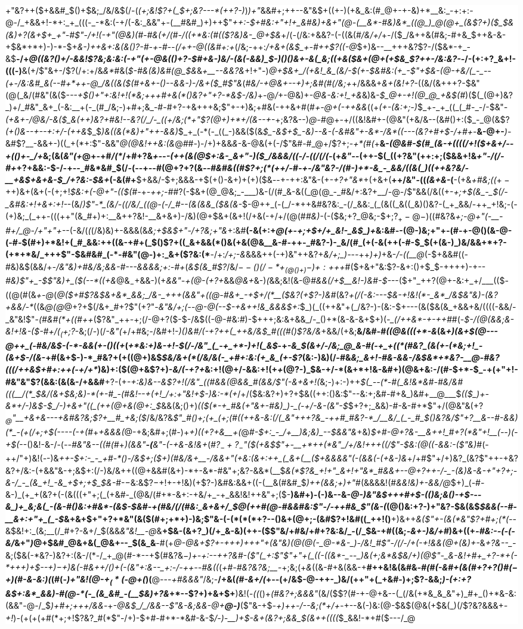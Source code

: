 +"&?++($+&&#_$()+$&;_/&/&$(/-(_(+;&!$?+(_$+;&?---*___(_++?-)_)_)+"_&&#+;++--&"&$+((+-)(+&_&:(#_@+-+-&)+*__&:_-+:+:-@-/_+&&+!-*+:_+_(((-_-*&:(-+/(-&:_&&"+-(__#&#_)+)++$"_++:-$+#&:+"+!+_&#&)+&+"(@-(__&*-#&)&*_((@_)_@(@+_(&$?+)($_$&(&)+?(&+$+_+"-#$"-/+!(-+"(@&)(#-#&(+/(#-/((+*&:(#(($?&)&-_@+$&_+/(-(/&:+&&?-(-((&(#_/&/+/_+-/($_/&++&(#&;-#+&_$++&-&-+$&*+*+)-)-*-$+*&-_)+_+&+:_&(&_$()$?-#-+-#--(/_++_-@(_(_&#+:+*(/&;-++:_/+&+(&$_+-#++$?((-@_$+)&--__+++&?$?-/($&*-+_-&$__-/+*_@((&?()+/-&&!$?&;&:&:(-+"(+-@&(()+?-$_#+&-)&/-_(&(-&_&)_$-)()()&+-&(_&;((+&($&+(@+(+$&_$?++-/&:&?-*-/-(+:+?_&+!-(((-)__&(+/$"&+-/$?(/+:+/&_&*_#&(_$-#&(&)&#(@_$&_&_+__--&&?&_+!+"-)_@+$&+_/(+&!_&_(&/-$(+-$&#&:(+_-$"+$&-(@-+&/(_-_--(+-/&:&#_&(--#+*++-@_/&((&($(#+&+-()--&&-)-/&+($_#$"&_(*_#&/-+_@_&+--_+)+;&#(#(/&;+*+/&&&+_&+$($&!+?_-((&/(&+++?-$&"(@(_&/(#&"(&($-_--+$()+"+:&!+!(*&;+++#+&(*()&?+"+?-*&$-/&)_+-@_/_+-@&)+*-@&-&:+!_+&*&)&_-$_@+-+!(@_@_+&$(#_)($(_(@+)&?_)+/_#&"_&+_(-&:__+(-_(#_/&;-)+#+;&_-#-#+?-+&+++&;$"+-+)&;+#&(-++&+#(#_+-@+(-++&&_((+_(+-(&:+;-)_$_+-_+_((_(_#-_-/-$&"_-(+&+-/___@&/-&($_&(++)&?+#&!--&?(/_/-_((+/&;(*+"$?(@+)+*+/(&_--+-_+;&?&--)_@-#_@+-+/((&!&#+-(@&"(+&/&--(&#()+:($_-_@(&$?_(+*()&--+--+:+/-(+*+&_$_$_)&((&(*&)+"++-&&)_$_+_(-*(-_((_-)&&($(&_$_-&$+$_-&)--&-(-&#&"+-&*-/&*((---(&?+#+$-/+#+_-__&-@+-___)-_&#$?__-&&+-)((_+(*+:$"-&&"_@(@&!++&:(&_@_#_#-)-/+)+&&*&*-&-@&(+(-/$"&#-#_@+/$?+;-_+*(#(_+__&-*(@&#-$(#_(&-+((((/+!($_+&+_/--+(()+-_/+*&;(&(_&"(+_@+-+#_/(*_/+#+?&*+---(+_+(&(@_$+:&-_&+"-)($_/&&&/((-/-((/(/(*-(+_&"--_(++-$(_((+?&"(++:+;($&&+!&_+"-/(/-#+_+?+&&:-$-/-+--_#&*&#_$(/-(--+--#(@+?+?(&_--#&#&((#$?+;(*(++/-#-+-/&"&?-/(#-)+*-&_-_&&/((&(_)((++&?&/-__+&$+&+&-$_/+?&:-$&+_(-&(#+__$+&&/-$+;&&&-+$(+()-&+)+(+)($&_-_-+-++:&"&-(+_-+?+"&*_+(+&+(__++/&"-((*(&+&-*(__-(+&_+#&;($($_$+-+$+)&+(&+(-(+;+!_$&:+(-@+"-(($(#-_+_-++;-#_#$?($-$&+(@_@&;_-___)&-(/(#_&-&((_@(@_-_#&/+:&?+__/-@-/$"&&(/&((+-*+;+$(&_-_$(/-_&#&:+!+&+:+!-*-(&/_)$"-*_(&/-((/&/_((@-(-/_#--(&(&&_($&(&-_$-@++_(-(_/-*++&#&?&:_-(/_&&:_(_(&((_&((_&)()&?-(_+_&&/-++_+!&;-(-(+)&;_(_++-(((++"(&_#+)+:__&++?&!-__&+&+)-/&)(@+$&+(&+!(/+&(-+/+/(@(#_#&)-_(-($&;+?_@&;-$+;$?_+-@-)($(#&?&*+;-@+"(-__-#+/_@-/+"+"+*--(-&/(_(_(/&)&)+-&&&(&*&;+$&$+"-/+?&;+"&*+:&#__(-&(+:+*_@_(+*-*+;+$+/+_&!-_&$_)+*&:&#--(@-)&;+"+-(#-+-@()(&-@-(-#_-_$(#+)+*&!+(_#_&&:++((&-+#+(_$()$?+((_&+&&(*()&(+&(@&__&-#-++-_#&?-)-_&/(#_(+(-&(++(-#-$_$(+(&-)_)&/&&+*+?-(+*+*&/_+++$"-$&#&#_(-*-#&"(@-)+:_&+($?&:(*__-/+:_/+;-&_&&&++(-+)&"++&?+*&/+;_)-*-_-_++_)+)_+&-_/-((__@_(-$+&&#((-#&)&$(&&/+*-/&"&)+#&/&;&&-#---&&&&;+:-#+*(_&$(&_#$?_/&/_$--()(/-*+_(@()+)-)+:+$++_#($+&+"&:$?-&+:()+$_$-++++)-+--_#&)$"+_-$$"&)+_($(--*((+&_@&$_-+$&&-)(+_&&"-+(@-(+?+_&&_@&+_&-)_(_&&;&!(&-@_#&&(/+$__&!-)&#-$--_-($+"_++?(@+-&:+_+/___(($-((@(#(&_+-@_(_@($+#$?&$&+&*_&&;_/&-_+++(&&"+((@-#&+_-+$+/(*__($&?(+$?-)&#_(&?_+(/(-&:---$&-+!&!(*-_&*_/&$&"&)-(&?+&&/-*_((&_@(@_@+?+$(/&+_#+?$"(+$?$"-_&"&/+;(--@-@(--$-+&++!&_&&&$+:_$_)(_((++&"+(_/&?-)-(&:-$+---(&($&(&_+&&+&/((((-&&/-_&"&!$"-_(#&#(*+((#++_($?&"_++-+;(/-@+?($-$-/&$((-@-#&:_#_)-$+++;&:&+&&_/-_()+*(&-&-&+$+)(*-_(*_/++&*-+-++#_#(-_$-/(@(&&;&-&!+!&-($-#+/($_(+;$?_-&;(/-)(/_-&"(_+/+#&;_-_/&#+!-*_)()&#_/_(-_+?++(_++&/&$_#(((#()$?&/&*+&&/(+&;__&/&#-#_((@&(((+*-&_(&_+)(&+$(@---@++_(-#&/&$-(-*-&&(+-()((+_(_+*&:+)&-+!-$(/-/&"_(_-+_+*-)+!(_&$_-+*-&_$(&+/-/&;_@_&-#(-+_+((*(#&?_(&(+-(*&;+!_-(&+$-/(&-*+#(&+$-)-*_#&?+(+((@+)&$_$&/&+(*(/&/&(-_+#+:&:(+_&_(+-$?_(&:-)&)(/-#&*&;_&+!-#&-&&-/&$&*+*&?-__@-#&?(((/++&$+*_#+:++(-+/+*_)&)+:($(@+&$?+)-*&/(-+?+*&:+!(@+/-&&:+!(+_+_$(@$?-)_$&-+/-*(&+*+!&-&#+)(@&+&:-/(#-$+*-$_-+(+"+!-#&"&"$?(&&:(&(&-/+&&#__+?-(+*_-+:&)&--&$?+!(/&"_((#&&(@&&_#(&&/$"(-&+_&+!(*&;-)+:-)++_$(_--(*-#(_&!&*&#-#&/&#(((__/(*_$&/(&+$&;&)-*(+-#_-(#&!--+(+!_/+:+"&!+$-)&:-*(+_/+/($&:&?+)+?+$&((++:()&:$"--&:+;&#-#+&_)&#+__@___$_(($_)+-&*+/-)&$-$_/-)+&+"((_(++(@+&(@+:_$_&&(&;()+)_(($(*-+_#&(+"&+-#&)_)-_(-+/-&-(&"-$_$+?+;_&&)-#-&-#+*$"+/(@&"&(+?_$_@$"__+&+&---+&#&?&;$?+__#_+&;($_/&/&?&_$"_#()+;(+_(+;(#((++&-&:(/(_&"+++?&_-++#_#&?-*_/__&/_(_-_#_$()&?&/$"+?__&--#-&&)(*_-(+(/+;+$(----(-+(#_+_+&&&(_@-+&;&#+;(#-)+_+)((+?+&__+(_@_#-$+:_-_/+__)&;&)_--$&*&"&*_+&)_$+#-@+?&-__&++!_#+?(*&"+!__(--)(-+$(_--()&!-&-/-(_--#&"&--((#(#_+_)(&&"__-(__&"-(-+&-&!&+_(_#$?_-+?_-$"($(+&$$"+-__+*++(*&"_/+/&!+++((/$"-$&:(@((-&&:-($"&)_#(-+$+/$"+)&!(_-_-)&*++-$+:-_-_+#-*()-/&$+;($+)(#&/&+__-/&&+"(+&:(&+:++_(_&+(__($+&&&&"(-(&&(-(+&-)&*+/+#$"+/+)&?_(&?$"++-+&?&?+/&:-(+&&"&-+;&$+:(/-)&/&++((@+&&#(&+)-*+-&*-#&"+;&?-&&*(__$_&(*$?&_+!+"_&+!+"&*_#&&+--@+?++-/-_-(&)&-&-+"+?+;-&-/_-_(&_+!_-&_+$+;+$_$&-_#-$-$&:&$$?-$+!+-+!&)(+$?-)&#&:&&+((-(__&(#&#_$_)++(&&;+)+"_#(&&&&!(#_&&!&)+____-_&&/_@_$+)_(-#-&-)_(+_+(&?+(-(&(((+"+;(_(+&#-_(@&/(#+*-&+:-+&/+_-+_&&!&!++&"+;($-__)&#+)_-_(-)&--&-*_@-)&"&$+++#+$-(()&;&(_)_-+$---&_)+_&;&(_-(&-#()&:+#&*-(&$-$&#-+(#&/(/(#&:_&+&+/_$_@(++#(@-#&_&#&:$"-/-++#&_$"(&-_(*(@()&:+?-)+"&?-$&(&$_$&&(--#-__&+:+"+_(_-$_&+&+$+"+?+*&"(&($(#+;+*+)-)&;$"&-(-(*(*(*+?--()&+(@+;-(&#$?+!&#((_++!()__+)&++_&($"+-(&(*&"$?+#+;(*(-_-&$&!+:_(&;__(/_#+?-&+/_$(&&_&"&!__-@_&__+$&-(&+?_)(/+_&-&)(++-($$"&/+#&/+#+?&:&/_-(/_$&-+#((&;-*&*_+-)&/+#_)&+((+*-#&:--(*_-(-&/_&+"_)_@+$&#_@&+&(_@&+--_$(&_&__-#(+_@-@&$+$$?+-+++)+++"+(&"&)(@(@(-_@-*&-_)-/&!_#$"-/(/-/+*(-+!&&(@+(&)+*-_&*+?&--_-*&;($&(-*&?-)&?+:(&-/(*-/_+_@(#-*--+$(#&?&*_$-$_)+-+:_--++?&#-($"(_+:$"$"+"+(_((-((&*-_--_)&(+;&*&$&/+)(@$"-_&-&!+#+_+?-*+(-*+++)+$-_-$+)-$+)&(-#&++/()+(-(&"+:&--_+:-/-++--#&((*(*+#-#&?&?&;__-*+;&;(+_&_((&-#+&(&&-+__#++&!&(&#&*-#(#(-&#+_(&(#+?+?()_#($-$+)(#-_&-&:_)(*(#(-_)+"&!(@-$+_(*($-@+(_)(__@---_+#&&&"_/&;-__/+&(*(#-&+/(*+--(+/&$-@-++-_)&/(++"+(_+&#-)+;$?-&&;_)-(+:+?&$+:&*_&&)-#(@-*(-_(&_&#_-(__$&)+?&_+*--$?+)+&+$+__)&!(*-((*()+*(*_#&?+;&&&"_(&/($$?(#-+-@+&--(_(/&(+*&_&_&"+)_#+_()+*&-&:(&&"-@-/_$_)+#+;+++/&&_-+_-@&$_/_/&&--$"&-&;&&-@+__@-)___($"&-+$_-+)++-/--&;(*+/+-_+--&(-)&:(@-$&$(@&(+$&(_)(/$?&?&&&+_-+!_)-(+(+(+#(*+;+!$?&?_#(*$"-/+)-$+#-#+*-*&#-&-$_/-)-__)+$-&+(&?+;&&_$(&+$+$((((_$_&&!-*+#($---/_@